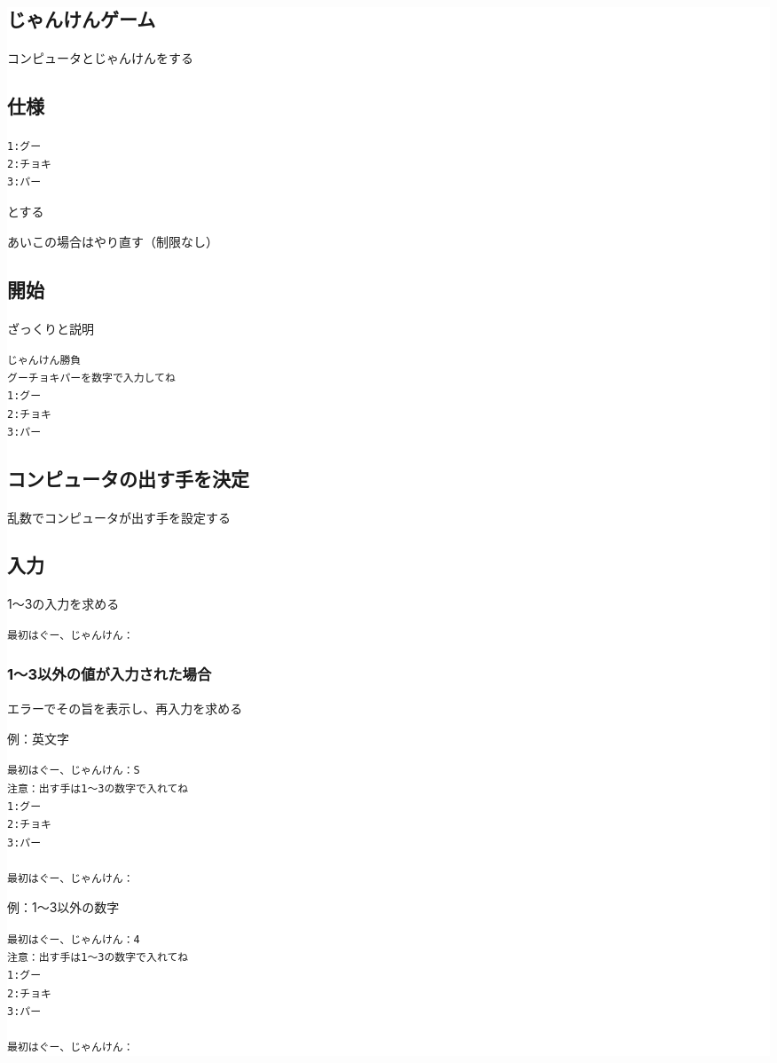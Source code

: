 ## じゃんけんゲーム
コンピュータとじゃんけんをする

## 仕様
```
1:グー
2:チョキ
3:パー
```
とする

あいこの場合はやり直す（制限なし）

## 開始
ざっくりと説明
``` console
じゃんけん勝負
グーチョキパーを数字で入力してね
1:グー
2:チョキ
3:パー
```

## コンピュータの出す手を決定
乱数でコンピュータが出す手を設定する

## 入力
1～3の入力を求める
``` console
最初はぐー、じゃんけん：
```

### 1～3以外の値が入力された場合
エラーでその旨を表示し、再入力を求める

例：英文字
``` console
最初はぐー、じゃんけん：S
注意：出す手は1～3の数字で入れてね
1:グー
2:チョキ
3:パー

最初はぐー、じゃんけん：
```

例：1～3以外の数字
``` console
最初はぐー、じゃんけん：4
注意：出す手は1～3の数字で入れてね
1:グー
2:チョキ
3:パー

最初はぐー、じゃんけん：
```
